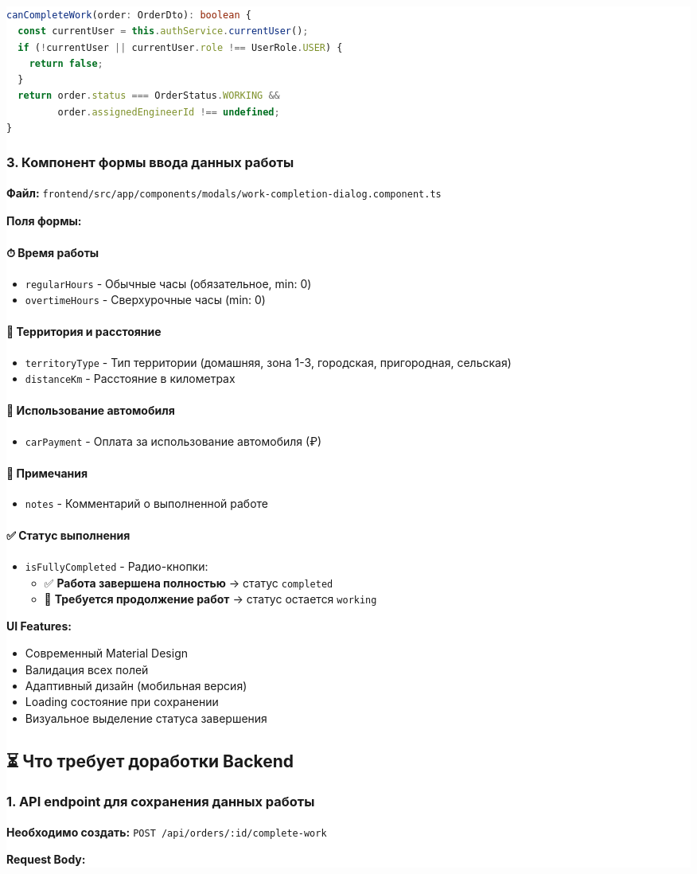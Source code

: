```typescript
canCompleteWork(order: OrderDto): boolean {
  const currentUser = this.authService.currentUser();
  if (!currentUser || currentUser.role !== UserRole.USER) {
    return false;
  }
  return order.status === OrderStatus.WORKING &&
         order.assignedEngineerId !== undefined;
}
```

### 3. Компонент формы ввода данных работы

**Файл:** `frontend/src/app/components/modals/work-completion-dialog.component.ts`

**Поля формы:**

#### ⏱ Время работы

- `regularHours` - Обычные часы (обязательное, min: 0)
- `overtimeHours` - Сверхурочные часы (min: 0)

#### 📍 Территория и расстояние

- `territoryType` - Тип территории (домашняя, зона 1-3, городская, пригородная, сельская)
- `distanceKm` - Расстояние в километрах

#### 🚗 Использование автомобиля

- `carPayment` - Оплата за использование автомобиля (₽)

#### 📝 Примечания

- `notes` - Комментарий о выполненной работе

#### ✅ Статус выполнения

- `isFullyCompleted` - Радио-кнопки:
  - ✅ **Работа завершена полностью** → статус `completed`
  - 🔄 **Требуется продолжение работ** → статус остается `working`

**UI Features:**

- Современный Material Design
- Валидация всех полей
- Адаптивный дизайн (мобильная версия)
- Loading состояние при сохранении
- Визуальное выделение статуса завершения

## ⏳ Что требует доработки Backend

### 1. API endpoint для сохранения данных работы

**Необходимо создать:** `POST /api/orders/:id/complete-work`

**Request Body:**
